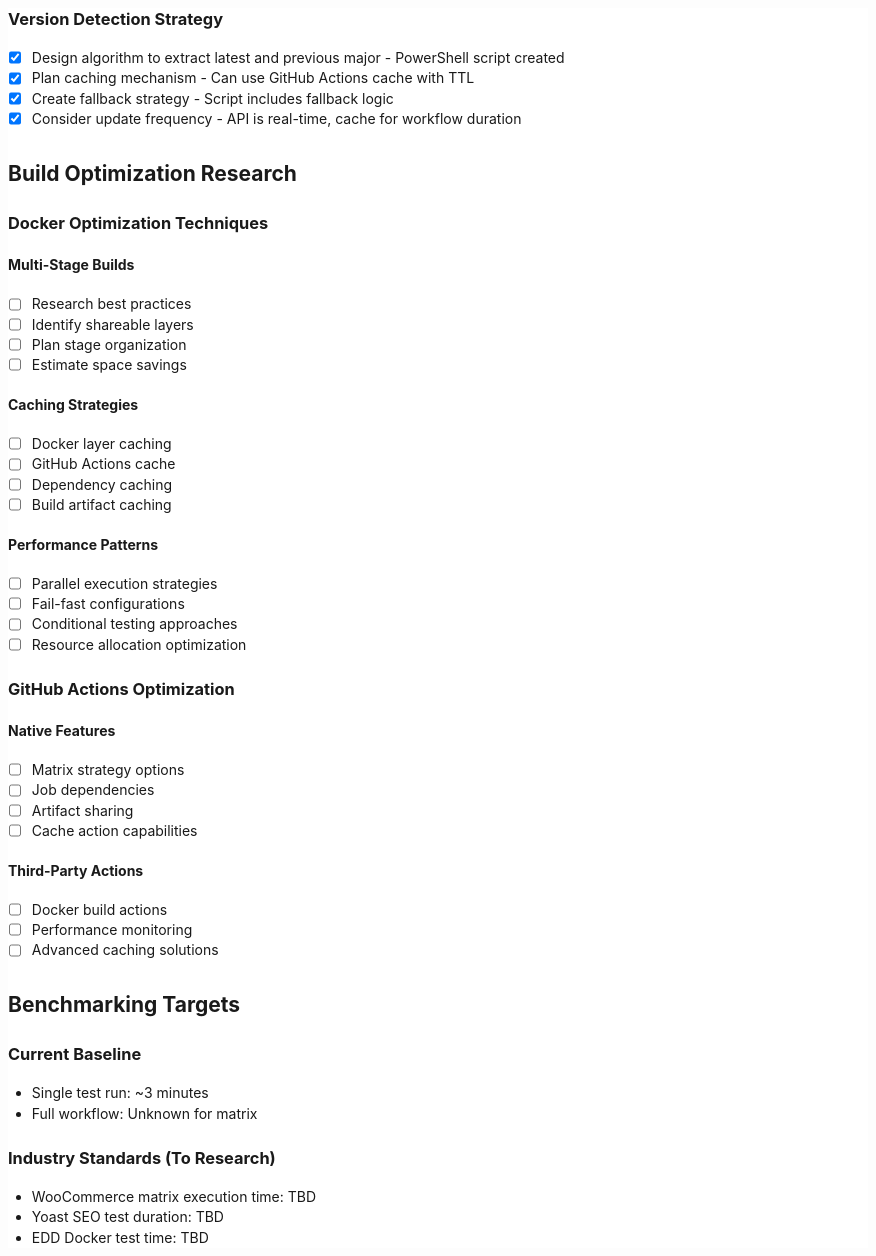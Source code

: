 ### Version Detection Strategy
- [x] Design algorithm to extract latest and previous major - PowerShell script created
- [x] Plan caching mechanism - Can use GitHub Actions cache with TTL
- [x] Create fallback strategy - Script includes fallback logic
- [x] Consider update frequency - API is real-time, cache for workflow duration

## Build Optimization Research

### Docker Optimization Techniques

#### Multi-Stage Builds
- [ ] Research best practices
- [ ] Identify shareable layers
- [ ] Plan stage organization
- [ ] Estimate space savings

#### Caching Strategies
- [ ] Docker layer caching
- [ ] GitHub Actions cache
- [ ] Dependency caching
- [ ] Build artifact caching

#### Performance Patterns
- [ ] Parallel execution strategies
- [ ] Fail-fast configurations
- [ ] Conditional testing approaches
- [ ] Resource allocation optimization

### GitHub Actions Optimization

#### Native Features
- [ ] Matrix strategy options
- [ ] Job dependencies
- [ ] Artifact sharing
- [ ] Cache action capabilities

#### Third-Party Actions
- [ ] Docker build actions
- [ ] Performance monitoring
- [ ] Advanced caching solutions

## Benchmarking Targets

### Current Baseline
- Single test run: ~3 minutes
- Full workflow: Unknown for matrix

### Industry Standards (To Research)
- WooCommerce matrix execution time: TBD
- Yoast SEO test duration: TBD
- EDD Docker test time: TBD

